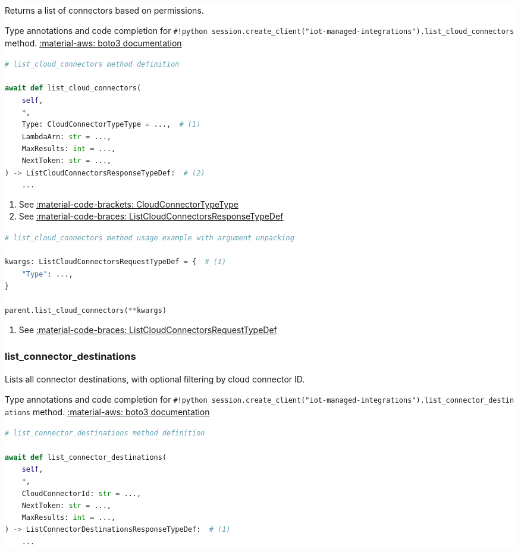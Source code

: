 Returns a list of connectors based on permissions.

Type annotations and code completion for `#!python session.create_client("iot-managed-integrations").list_cloud_connectors` method.
[:material-aws: boto3 documentation](https://boto3.amazonaws.com/v1/documentation/api/latest/reference/services/iot-managed-integrations/client/list_cloud_connectors.html)

```python
# list_cloud_connectors method definition

await def list_cloud_connectors(
    self,
    *,
    Type: CloudConnectorTypeType = ...,  # (1)
    LambdaArn: str = ...,
    MaxResults: int = ...,
    NextToken: str = ...,
) -> ListCloudConnectorsResponseTypeDef:  # (2)
    ...
```

1. See [:material-code-brackets: CloudConnectorTypeType](./literals.md#cloudconnectortypetype)
2. See [:material-code-braces: ListCloudConnectorsResponseTypeDef](./type_defs.md#listcloudconnectorsresponsetypedef)


```python
# list_cloud_connectors method usage example with argument unpacking

kwargs: ListCloudConnectorsRequestTypeDef = {  # (1)
    "Type": ...,
}

parent.list_cloud_connectors(**kwargs)
```

1. See [:material-code-braces: ListCloudConnectorsRequestTypeDef](./type_defs.md#listcloudconnectorsrequesttypedef)

### list\_connector\_destinations

Lists all connector destinations, with optional filtering by cloud connector ID.

Type annotations and code completion for `#!python session.create_client("iot-managed-integrations").list_connector_destinations` method.
[:material-aws: boto3 documentation](https://boto3.amazonaws.com/v1/documentation/api/latest/reference/services/iot-managed-integrations/client/list_connector_destinations.html)

```python
# list_connector_destinations method definition

await def list_connector_destinations(
    self,
    *,
    CloudConnectorId: str = ...,
    NextToken: str = ...,
    MaxResults: int = ...,
) -> ListConnectorDestinationsResponseTypeDef:  # (1)
    ...
```
